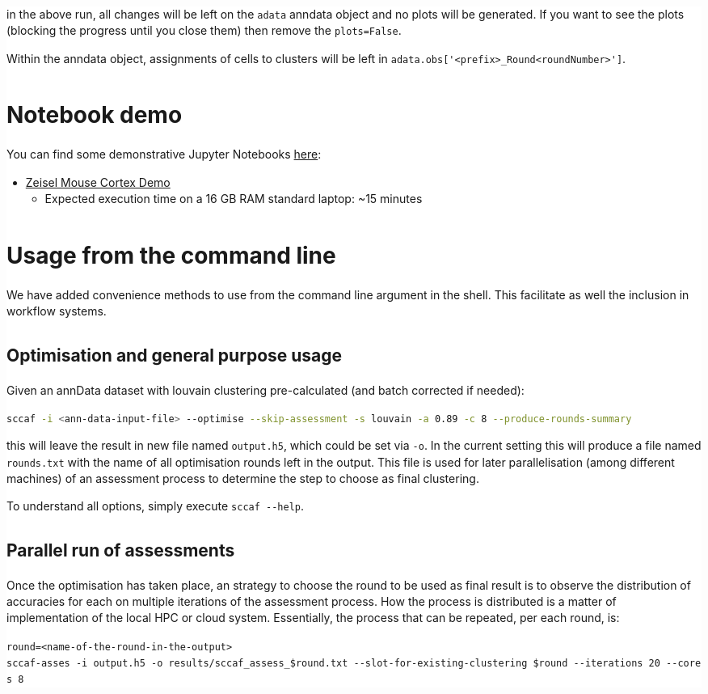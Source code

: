 in the above run, all changes will be left on the `adata` anndata object and no plots
will be generated. If you want to see the plots (blocking the progress until you close them)
then remove the `plots=False`.


Within the anndata object, assignments of cells to clusters will be left in `adata.obs['<prefix>_Round<roundNumber>']`.

# Notebook demo

You can find some demonstrative Jupyter Notebooks [here](https://github.com/SCCAF/sccaf/blob/develop/notebook/):

- [Zeisel Mouse Cortex Demo](https://github.com/SCCAF/sccaf/blob/develop/notebook/Zeisel_Mouse_Cortex_Demo.ipynb)
    - Expected execution time on a 16 GB RAM standard laptop: ~15 minutes

# Usage from the command line

We have added convenience methods to use from the command line argument in the shell.
This facilitate as well the inclusion in workflow systems.

## Optimisation and general purpose usage

Given an annData dataset with louvain clustering pre-calculated (and batch corrected if needed):

```bash
sccaf -i <ann-data-input-file> --optimise --skip-assessment -s louvain -a 0.89 -c 8 --produce-rounds-summary
```

this will leave the result in new file named `output.h5`, which could be set via `-o`. In the current setting this will
produce a file named `rounds.txt` with the name of all optimisation rounds left in the output. This file
is used for later parallelisation (among different machines) of an assessment process to determine the step to choose
as final clustering.

To understand all options, simply execute `sccaf --help`.

## Parallel run of assessments

Once the optimisation has taken place, an strategy to choose the round to be used as final result is to observe the
distribution of accuracies for each on multiple iterations of the assessment process. How the process is distributed is
a matter of implementation of the local HPC or cloud system. Essentially, the process that can be repeated, per each round,
is:

```
round=<name-of-the-round-in-the-output>
sccaf-asses -i output.h5 -o results/sccaf_assess_$round.txt --slot-for-existing-clustering $round --iterations 20 --cores 8
```
